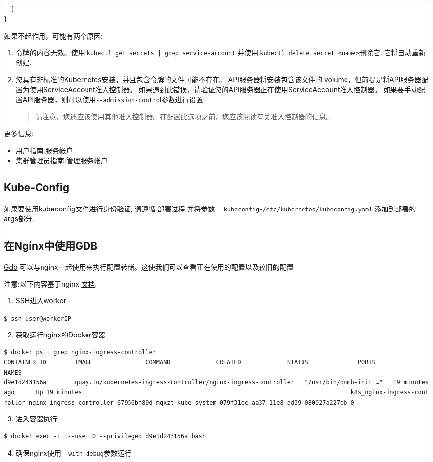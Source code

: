 ```console
  ]
}
```

如果不起作用，可能有两个原因:

1. 令牌的内容无效。使用 `kubectl get secrets | grep service-account` 并使用 `kubectl delete secret <name>`删除它. 它将自动重新创建.

2. 您具有非标准的Kubernetes安装，并且包含令牌的文件可能不存在。 
   API服务器将安装包含该文件的 volume，但前提是将API服务器配置为使用ServiceAccount准入控制器。
   如果遇到此错误，请验证您的API服务器正在使用ServiceAccount准入控制器。
   如果要手动配置API服务器，则可以使用`--admission-contro`l参数进行设置
   > 请注意，您还应该使用其他准入控制器。在配置此选项之前，您应该阅读有关准入控制器的信息。

更多信息:

- [用户指南:服务帐户](http://kubernetes.io/docs/user-guide/service-accounts/)
- [集群管理员指南:管理服务帐户](http://kubernetes.io/docs/admin/service-accounts-admin/)

## Kube-Config

如果要使用kubeconfig文件进行身份验证, 请遵循 [部署过程](deploy/index.md) 并将参数 `--kubeconfig=/etc/kubernetes/kubeconfig.yaml` 添加到部署的args部分.

## 在Nginx中使用GDB

[Gdb](https://www.gnu.org/software/gdb/) 可以与nginx一起使用来执行配置转储。这使我们可以查看正在使用的配置以及较旧的配置

注意:以下内容基于nginx [文档](https://docs.nginx.com/nginx/admin-guide/monitoring/debugging/#dumping-nginx-configuration-from-a-running-process).

1. SSH进入worker

```console
$ ssh user@workerIP
```

2. 获取运行nginx的Docker容器

```console
$ docker ps | grep nginx-ingress-controller
CONTAINER ID        IMAGE               COMMAND             CREATED             STATUS              PORTS               NAMES
d9e1d243156a        quay.io/kubernetes-ingress-controller/nginx-ingress-controller   "/usr/bin/dumb-init …"   19 minutes ago      Up 19 minutes                                                                            k8s_nginx-ingress-controller_nginx-ingress-controller-67956bf89d-mqxzt_kube-system_079f31ec-aa37-11e8-ad39-080027a227db_0
```

3. 进入容器执行

```console
$ docker exec -it --user=0 --privileged d9e1d243156a bash
```

4. 确保nginx使用`--with-debug`参数运行
